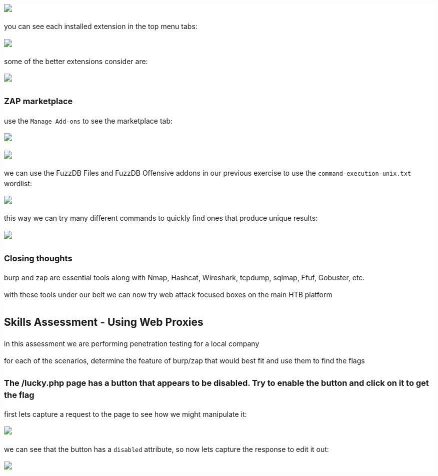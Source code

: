 ![](../Images/Pasted%20image%2020240113172909.png)

you can see each installed extension in the top menu tabs: 

![](../Images/Pasted%20image%2020240113172941.png)

some of the better extensions consider are: 

![](../Images/Pasted%20image%2020240113173407.png)

### ZAP marketplace

use the `Manage Add-ons` to see the marketplace tab: 

![](../Images/Pasted%20image%2020240113173455.png)

![](../Images/Pasted%20image%2020240113173502.png)

we can use the FuzzDB Files and FuzzDB Offensive addons in our previous exercise to use the `command-execution-unix.txt` wordlist: 

![](../Images/Pasted%20image%2020240113174108.png)

this way we can try many different commands to quickly find ones that produce unique results: 

![](../Images/Pasted%20image%2020240113174232.png)

### Closing thoughts

burp and zap are essential tools along with Nmap, Hashcat, Wireshark, tcpdump, sqlmap, Ffuf, Gobuster, etc.   

with these tools under our belt we can now try web attack focused boxes on the main HTB platform 

## Skills Assessment - Using Web Proxies

in this assessment we are performing penetration testing for a local company 

for each of the scenarios, determine the feature of burp/zap that would best fit and use them to find the flags

### The /lucky.php page has a button that appears to be disabled. Try to enable the button and click on it to get the flag

first lets capture a request to the page to see how we might manipulate it: 

![](../Images/Pasted%20image%2020240113174947.png)

we can see that the button has a `disabled` attribute, so now lets capture the response to edit it out: 

![](../Images/Pasted%20image%2020240113175143.png)
